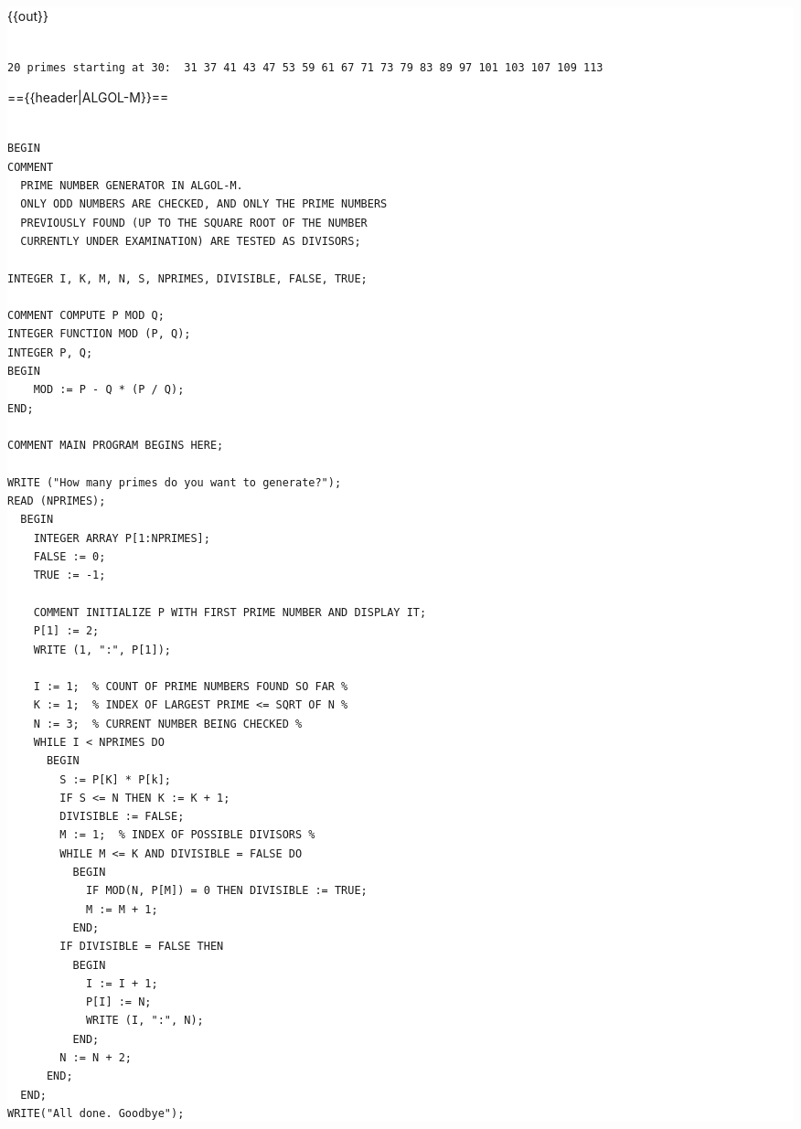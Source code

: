 {{out}}

```txt

20 primes starting at 30:  31 37 41 43 47 53 59 61 67 71 73 79 83 89 97 101 103 107 109 113

```


=={{header|ALGOL-M}}==

```algol

BEGIN
COMMENT
  PRIME NUMBER GENERATOR IN ALGOL-M.
  ONLY ODD NUMBERS ARE CHECKED, AND ONLY THE PRIME NUMBERS
  PREVIOUSLY FOUND (UP TO THE SQUARE ROOT OF THE NUMBER
  CURRENTLY UNDER EXAMINATION) ARE TESTED AS DIVISORS;

INTEGER I, K, M, N, S, NPRIMES, DIVISIBLE, FALSE, TRUE;

COMMENT COMPUTE P MOD Q;
INTEGER FUNCTION MOD (P, Q);
INTEGER P, Q;
BEGIN
    MOD := P - Q * (P / Q);
END;

COMMENT MAIN PROGRAM BEGINS HERE;

WRITE ("How many primes do you want to generate?");
READ (NPRIMES);
  BEGIN
    INTEGER ARRAY P[1:NPRIMES];
    FALSE := 0;
    TRUE := -1;

    COMMENT INITIALIZE P WITH FIRST PRIME NUMBER AND DISPLAY IT;
    P[1] := 2;
    WRITE (1, ":", P[1]);

    I := 1;  % COUNT OF PRIME NUMBERS FOUND SO FAR %
    K := 1;  % INDEX OF LARGEST PRIME <= SQRT OF N %
    N := 3;  % CURRENT NUMBER BEING CHECKED %
    WHILE I < NPRIMES DO
      BEGIN
        S := P[K] * P[k];
        IF S <= N THEN K := K + 1;
        DIVISIBLE := FALSE;
        M := 1;  % INDEX OF POSSIBLE DIVISORS %
        WHILE M <= K AND DIVISIBLE = FALSE DO
          BEGIN
            IF MOD(N, P[M]) = 0 THEN DIVISIBLE := TRUE;
            M := M + 1;
          END;
        IF DIVISIBLE = FALSE THEN
          BEGIN
            I := I + 1;
            P[I] := N;
            WRITE (I, ":", N);
          END;
        N := N + 2;
      END;
  END;
WRITE("All done. Goodbye");
```